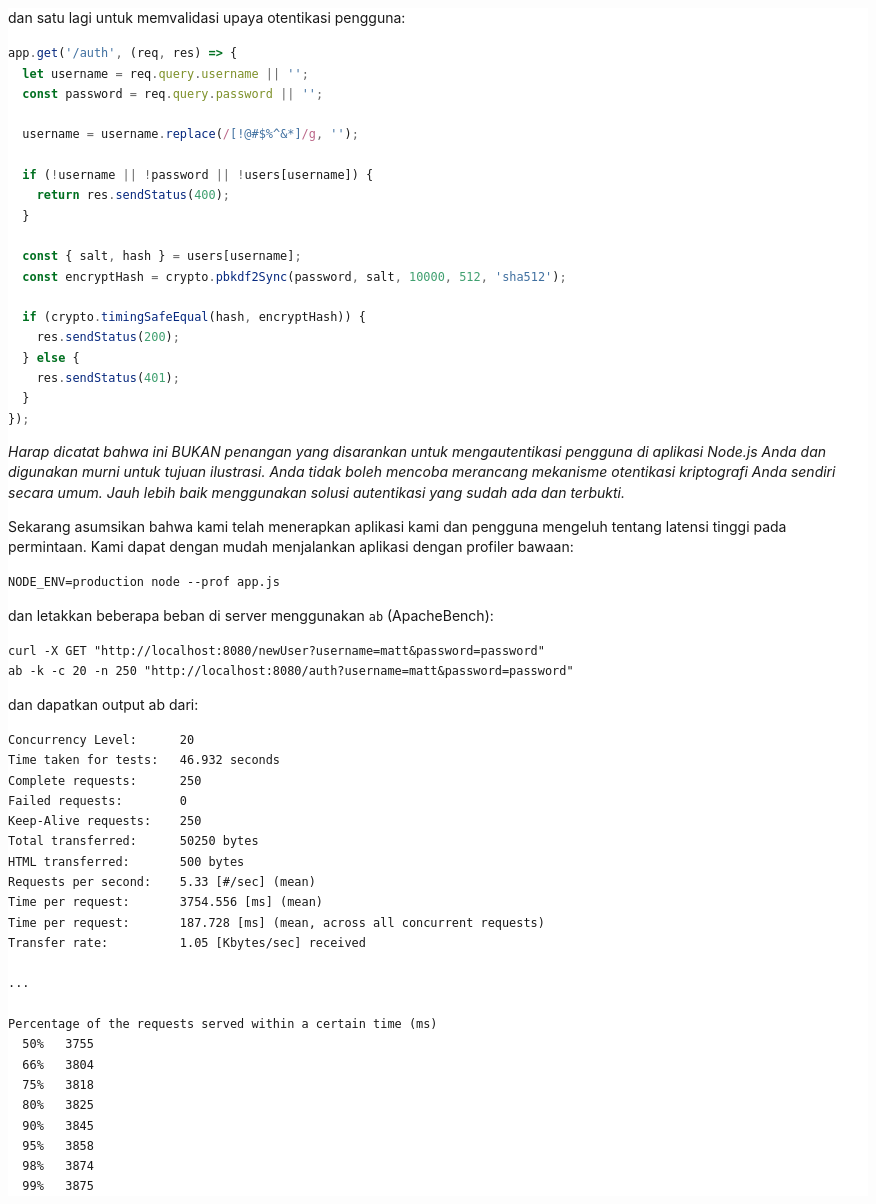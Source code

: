 dan satu lagi untuk memvalidasi upaya otentikasi pengguna:

```javascript
app.get('/auth', (req, res) => {
  let username = req.query.username || '';
  const password = req.query.password || '';

  username = username.replace(/[!@#$%^&*]/g, '');

  if (!username || !password || !users[username]) {
    return res.sendStatus(400);
  }

  const { salt, hash } = users[username];
  const encryptHash = crypto.pbkdf2Sync(password, salt, 10000, 512, 'sha512');

  if (crypto.timingSafeEqual(hash, encryptHash)) {
    res.sendStatus(200);
  } else {
    res.sendStatus(401);
  }
});
```

*Harap dicatat bahwa ini BUKAN penangan yang disarankan untuk mengautentikasi pengguna di aplikasi Node.js Anda dan digunakan murni untuk tujuan ilustrasi. Anda tidak boleh mencoba merancang mekanisme otentikasi kriptografi Anda sendiri secara umum. Jauh lebih baik menggunakan solusi autentikasi yang sudah ada dan terbukti.*

Sekarang asumsikan bahwa kami telah menerapkan aplikasi kami dan pengguna mengeluh tentang latensi tinggi pada permintaan. Kami dapat dengan mudah menjalankan aplikasi dengan profiler bawaan:

```
NODE_ENV=production node --prof app.js
```

dan letakkan beberapa beban di server menggunakan `ab` (ApacheBench):

```
curl -X GET "http://localhost:8080/newUser?username=matt&password=password"
ab -k -c 20 -n 250 "http://localhost:8080/auth?username=matt&password=password"
```

dan dapatkan output ab dari:

```
Concurrency Level:      20
Time taken for tests:   46.932 seconds
Complete requests:      250
Failed requests:        0
Keep-Alive requests:    250
Total transferred:      50250 bytes
HTML transferred:       500 bytes
Requests per second:    5.33 [#/sec] (mean)
Time per request:       3754.556 [ms] (mean)
Time per request:       187.728 [ms] (mean, across all concurrent requests)
Transfer rate:          1.05 [Kbytes/sec] received

...

Percentage of the requests served within a certain time (ms)
  50%   3755
  66%   3804
  75%   3818
  80%   3825
  90%   3845
  95%   3858
  98%   3874
  99%   3875
```

[profiler di dalam V8]: https://v8.dev/docs/profile
[manfaat pemrograman asinkron]: https://nodesource.com/blog/why-asynchronous
[flamegraph diagnostik]: /id/docs/guides/diagnostics-flamegraph/